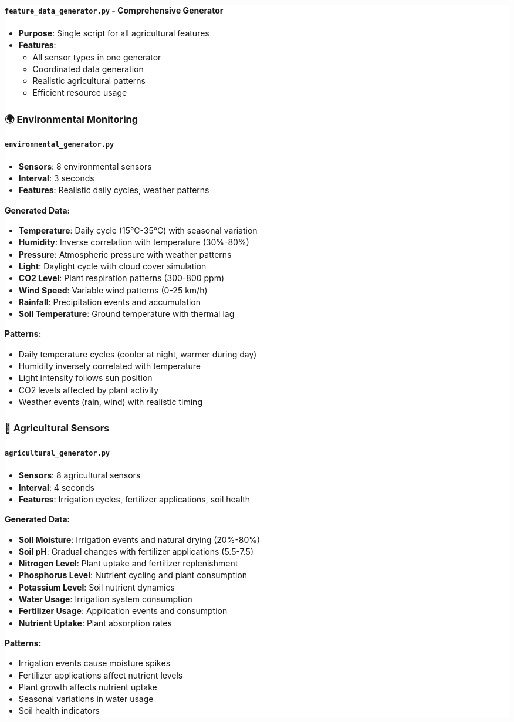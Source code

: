 #### `feature_data_generator.py` - **Comprehensive Generator**
- **Purpose**: Single script for all agricultural features
- **Features**:
  - All sensor types in one generator
  - Coordinated data generation
  - Realistic agricultural patterns
  - Efficient resource usage

### 🌍 **Environmental Monitoring**

#### `environmental_generator.py`
- **Sensors**: 8 environmental sensors
- **Interval**: 3 seconds
- **Features**: Realistic daily cycles, weather patterns

**Generated Data:**
- **Temperature**: Daily cycle (15°C-35°C) with seasonal variation
- **Humidity**: Inverse correlation with temperature (30%-80%)
- **Pressure**: Atmospheric pressure with weather patterns
- **Light**: Daylight cycle with cloud cover simulation
- **CO2 Level**: Plant respiration patterns (300-800 ppm)
- **Wind Speed**: Variable wind patterns (0-25 km/h)
- **Rainfall**: Precipitation events and accumulation
- **Soil Temperature**: Ground temperature with thermal lag

**Patterns:**
- Daily temperature cycles (cooler at night, warmer during day)
- Humidity inversely correlated with temperature
- Light intensity follows sun position
- CO2 levels affected by plant activity
- Weather events (rain, wind) with realistic timing

### 🌾 **Agricultural Sensors**

#### `agricultural_generator.py`
- **Sensors**: 8 agricultural sensors
- **Interval**: 4 seconds
- **Features**: Irrigation cycles, fertilizer applications, soil health

**Generated Data:**
- **Soil Moisture**: Irrigation events and natural drying (20%-80%)
- **Soil pH**: Gradual changes with fertilizer applications (5.5-7.5)
- **Nitrogen Level**: Plant uptake and fertilizer replenishment
- **Phosphorus Level**: Nutrient cycling and plant consumption
- **Potassium Level**: Soil nutrient dynamics
- **Water Usage**: Irrigation system consumption
- **Fertilizer Usage**: Application events and consumption
- **Nutrient Uptake**: Plant absorption rates

**Patterns:**
- Irrigation events cause moisture spikes
- Fertilizer applications affect nutrient levels
- Plant growth affects nutrient uptake
- Seasonal variations in water usage
- Soil health indicators
